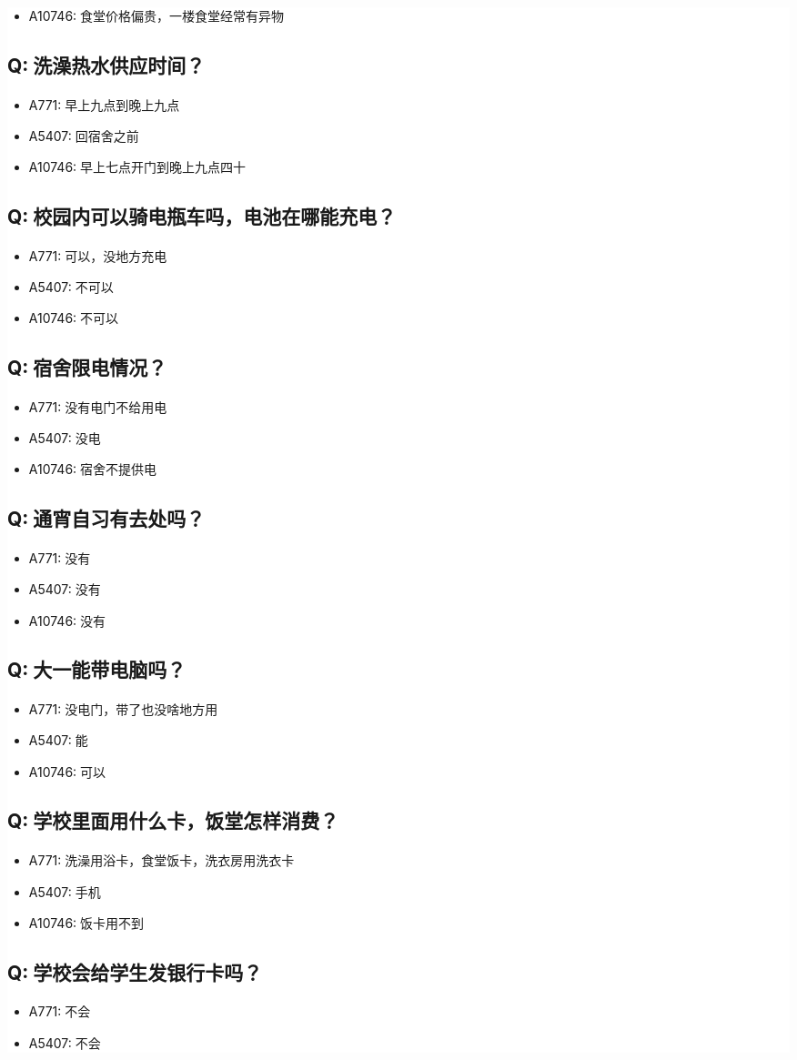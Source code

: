 - A10746: 食堂价格偏贵，一楼食堂经常有异物

## Q: 洗澡热水供应时间？

- A771: 早上九点到晚上九点

- A5407: 回宿舍之前

- A10746: 早上七点开门到晚上九点四十

## Q: 校园内可以骑电瓶车吗，电池在哪能充电？

- A771: 可以，没地方充电

- A5407: 不可以

- A10746: 不可以

## Q: 宿舍限电情况？

- A771: 没有电门不给用电

- A5407: 没电

- A10746: 宿舍不提供电

## Q: 通宵自习有去处吗？

- A771: 没有

- A5407: 没有

- A10746: 没有

## Q: 大一能带电脑吗？

- A771: 没电门，带了也没啥地方用

- A5407: 能

- A10746: 可以

## Q: 学校里面用什么卡，饭堂怎样消费？

- A771: 洗澡用浴卡，食堂饭卡，洗衣房用洗衣卡

- A5407: 手机

- A10746: 饭卡用不到

## Q: 学校会给学生发银行卡吗？

- A771: 不会

- A5407: 不会
